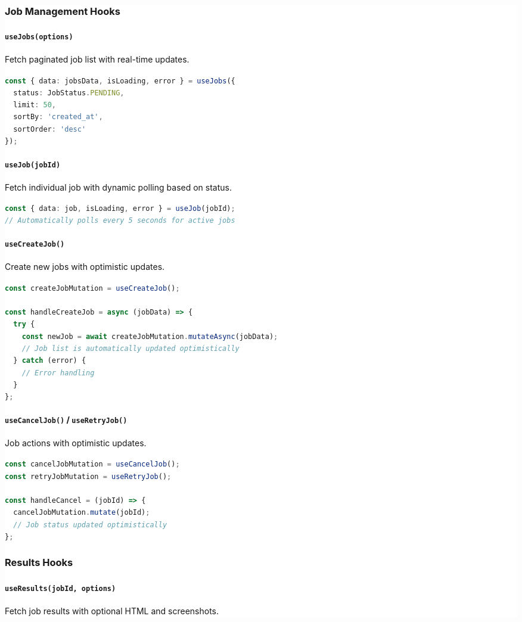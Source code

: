 ### Job Management Hooks

#### `useJobs(options)`
Fetch paginated job list with real-time updates.

```typescript
const { data: jobsData, isLoading, error } = useJobs({
  status: JobStatus.PENDING,
  limit: 50,
  sortBy: 'created_at',
  sortOrder: 'desc'
});
```

#### `useJob(jobId)`
Fetch individual job with dynamic polling based on status.

```typescript
const { data: job, isLoading, error } = useJob(jobId);
// Automatically polls every 5 seconds for active jobs
```

#### `useCreateJob()`
Create new jobs with optimistic updates.

```typescript
const createJobMutation = useCreateJob();

const handleCreateJob = async (jobData) => {
  try {
    const newJob = await createJobMutation.mutateAsync(jobData);
    // Job list is automatically updated optimistically
  } catch (error) {
    // Error handling
  }
};
```

#### `useCancelJob()` / `useRetryJob()`
Job actions with optimistic updates.

```typescript
const cancelJobMutation = useCancelJob();
const retryJobMutation = useRetryJob();

const handleCancel = (jobId) => {
  cancelJobMutation.mutate(jobId);
  // Job status updated optimistically
};
```

### Results Hooks

#### `useResults(jobId, options)`
Fetch job results with optional HTML and screenshots.
